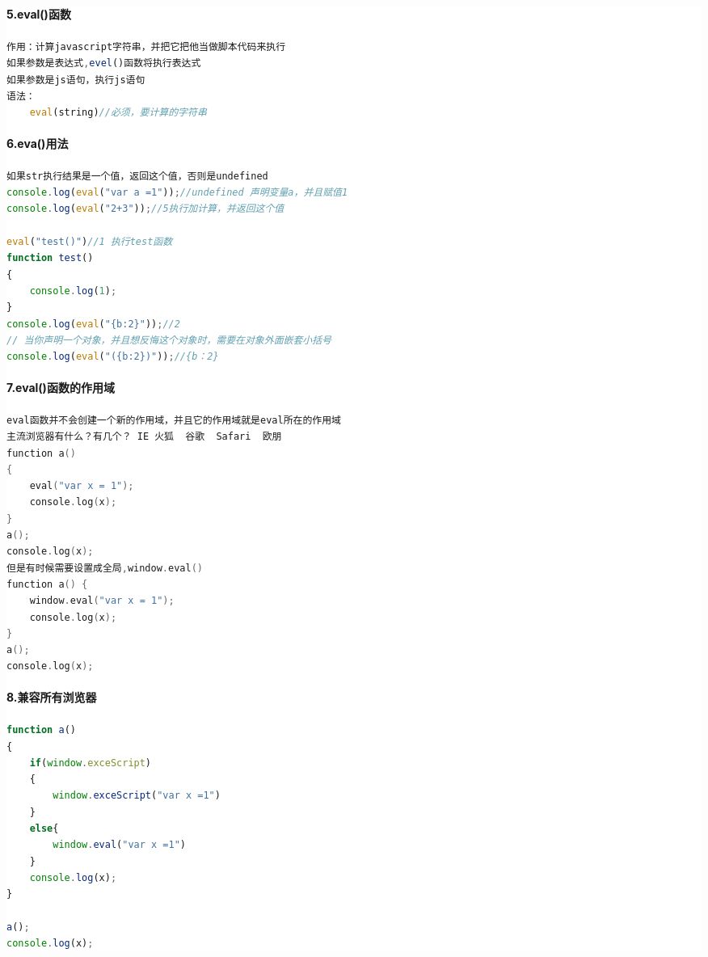 #### 5.eval()函数

```js
作用：计算javascript字符串，并把它把他当做脚本代码来执行
如果参数是表达式,evel()函数将执行表达式
如果参数是js语句，执行js语句
语法：
	eval(string)//必须，要计算的字符串
```

#### 6.eva()用法

```js
如果str执行结果是一个值，返回这个值，否则是undefined
console.log(eval("var a =1"));//undefined 声明变量a，并且赋值1
console.log(eval("2+3"));//5执行加计算，并返回这个值

eval("test()")//1 执行test函数
function test()
{
    console.log(1);
}
console.log(eval("{b:2}"));//2
// 当你声明一个对象，并且想反悔这个对象时，需要在对象外面嵌套小括号
console.log(eval("({b:2})"));//{b：2}
```

#### 7.eval()函数的作用域

```c
eval函数并不会创建一个新的作用域，并且它的作用域就是eval所在的作用域
主流浏览器有什么？有几个？ IE 火狐  谷歌  Safari  欧朋
function a()
{
    eval("var x = 1");
    console.log(x);
}
a();
console.log(x);
但是有时候需要设置成全局,window.eval()
function a() {
    window.eval("var x = 1");
    console.log(x);
}
a();
console.log(x);
```

#### 8.兼容所有浏览器

```js
function a()
{
    if(window.exceScript)
    {
        window.exceScript("var x =1")
    }
    else{
        window.eval("var x =1")
    }
    console.log(x);
}

a();
console.log(x);
```
